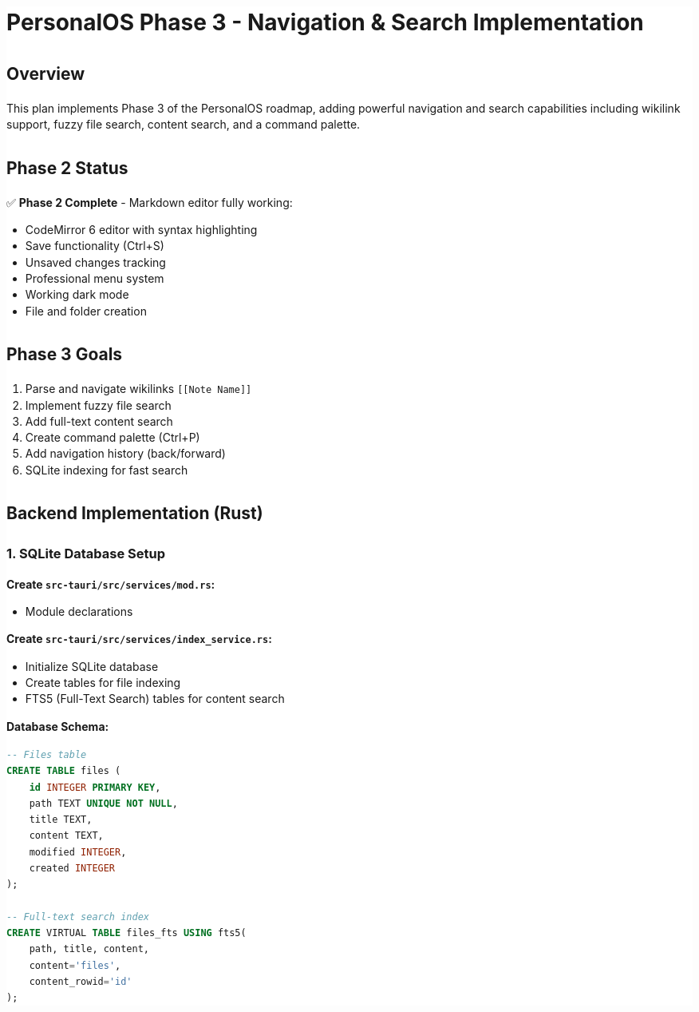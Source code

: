 
# PersonalOS Phase 3 - Navigation & Search Implementation

## Overview

This plan implements Phase 3 of the PersonalOS roadmap, adding powerful navigation and search capabilities including wikilink support, fuzzy file search, content search, and a command palette.

## Phase 2 Status

✅ **Phase 2 Complete** - Markdown editor fully working:

- CodeMirror 6 editor with syntax highlighting
- Save functionality (Ctrl+S)
- Unsaved changes tracking
- Professional menu system
- Working dark mode
- File and folder creation

## Phase 3 Goals

1. Parse and navigate wikilinks `[[Note Name]]`
2. Implement fuzzy file search
3. Add full-text content search
4. Create command palette (Ctrl+P)
5. Add navigation history (back/forward)
6. SQLite indexing for fast search

## Backend Implementation (Rust)

### 1. SQLite Database Setup

**Create `src-tauri/src/services/mod.rs`:**

- Module declarations

**Create `src-tauri/src/services/index_service.rs`:**

- Initialize SQLite database
- Create tables for file indexing
- FTS5 (Full-Text Search) tables for content search

**Database Schema:**

```sql
-- Files table
CREATE TABLE files (
    id INTEGER PRIMARY KEY,
    path TEXT UNIQUE NOT NULL,
    title TEXT,
    content TEXT,
    modified INTEGER,
    created INTEGER
);

-- Full-text search index
CREATE VIRTUAL TABLE files_fts USING fts5(
    path, title, content,
    content='files',
    content_rowid='id'
);
```
